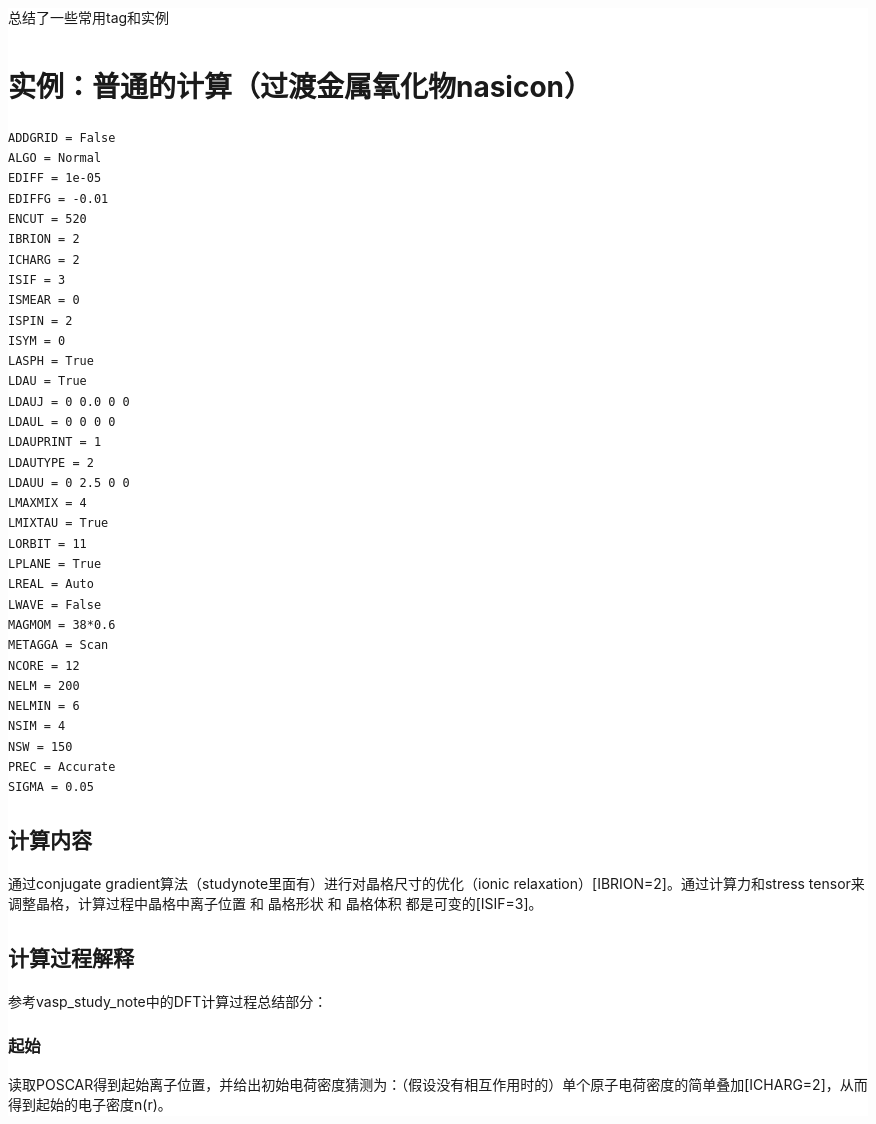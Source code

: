 总结了一些常用tag和实例

# 实例：普通的计算（过渡金属氧化物nasicon）

```
ADDGRID = False
ALGO = Normal
EDIFF = 1e-05
EDIFFG = -0.01
ENCUT = 520
IBRION = 2
ICHARG = 2
ISIF = 3
ISMEAR = 0
ISPIN = 2
ISYM = 0
LASPH = True
LDAU = True
LDAUJ = 0 0.0 0 0
LDAUL = 0 0 0 0
LDAUPRINT = 1
LDAUTYPE = 2
LDAUU = 0 2.5 0 0
LMAXMIX = 4
LMIXTAU = True
LORBIT = 11
LPLANE = True
LREAL = Auto
LWAVE = False
MAGMOM = 38*0.6
METAGGA = Scan
NCORE = 12
NELM = 200
NELMIN = 6
NSIM = 4
NSW = 150
PREC = Accurate
SIGMA = 0.05
```
## 计算内容
通过conjugate gradient算法（studynote里面有）进行对晶格尺寸的优化（ionic relaxation）[IBRION=2]。通过计算力和stress tensor来调整晶格，计算过程中晶格中离子位置 和 晶格形状 和 晶格体积 都是可变的[ISIF=3]。

## 计算过程解释
参考vasp_study_note中的DFT计算过程总结部分：


### 起始
读取POSCAR得到起始离子位置，并给出初始电荷密度猜测为：（假设没有相互作用时的）单个原子电荷密度的简单叠加[ICHARG=2]，从而得到起始的电子密度n(r)。

